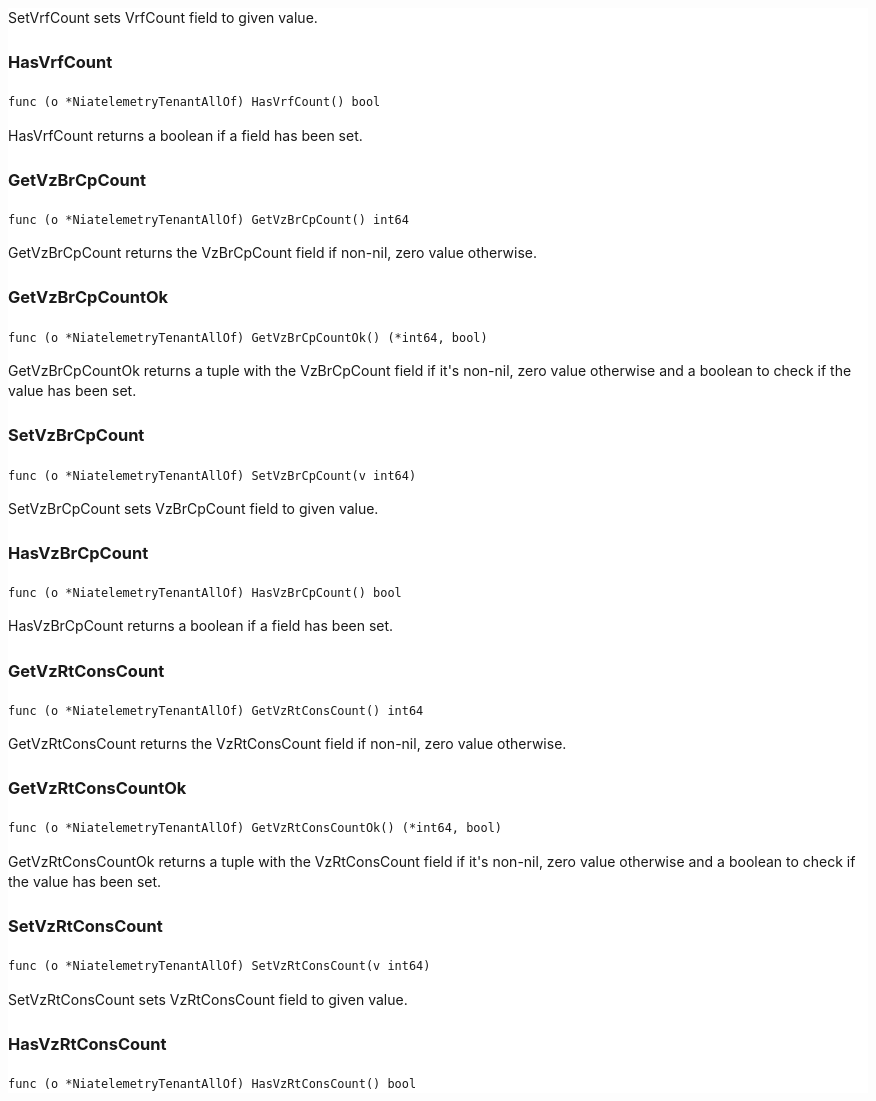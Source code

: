 SetVrfCount sets VrfCount field to given value.

### HasVrfCount

`func (o *NiatelemetryTenantAllOf) HasVrfCount() bool`

HasVrfCount returns a boolean if a field has been set.

### GetVzBrCpCount

`func (o *NiatelemetryTenantAllOf) GetVzBrCpCount() int64`

GetVzBrCpCount returns the VzBrCpCount field if non-nil, zero value otherwise.

### GetVzBrCpCountOk

`func (o *NiatelemetryTenantAllOf) GetVzBrCpCountOk() (*int64, bool)`

GetVzBrCpCountOk returns a tuple with the VzBrCpCount field if it's non-nil, zero value otherwise
and a boolean to check if the value has been set.

### SetVzBrCpCount

`func (o *NiatelemetryTenantAllOf) SetVzBrCpCount(v int64)`

SetVzBrCpCount sets VzBrCpCount field to given value.

### HasVzBrCpCount

`func (o *NiatelemetryTenantAllOf) HasVzBrCpCount() bool`

HasVzBrCpCount returns a boolean if a field has been set.

### GetVzRtConsCount

`func (o *NiatelemetryTenantAllOf) GetVzRtConsCount() int64`

GetVzRtConsCount returns the VzRtConsCount field if non-nil, zero value otherwise.

### GetVzRtConsCountOk

`func (o *NiatelemetryTenantAllOf) GetVzRtConsCountOk() (*int64, bool)`

GetVzRtConsCountOk returns a tuple with the VzRtConsCount field if it's non-nil, zero value otherwise
and a boolean to check if the value has been set.

### SetVzRtConsCount

`func (o *NiatelemetryTenantAllOf) SetVzRtConsCount(v int64)`

SetVzRtConsCount sets VzRtConsCount field to given value.

### HasVzRtConsCount

`func (o *NiatelemetryTenantAllOf) HasVzRtConsCount() bool`
